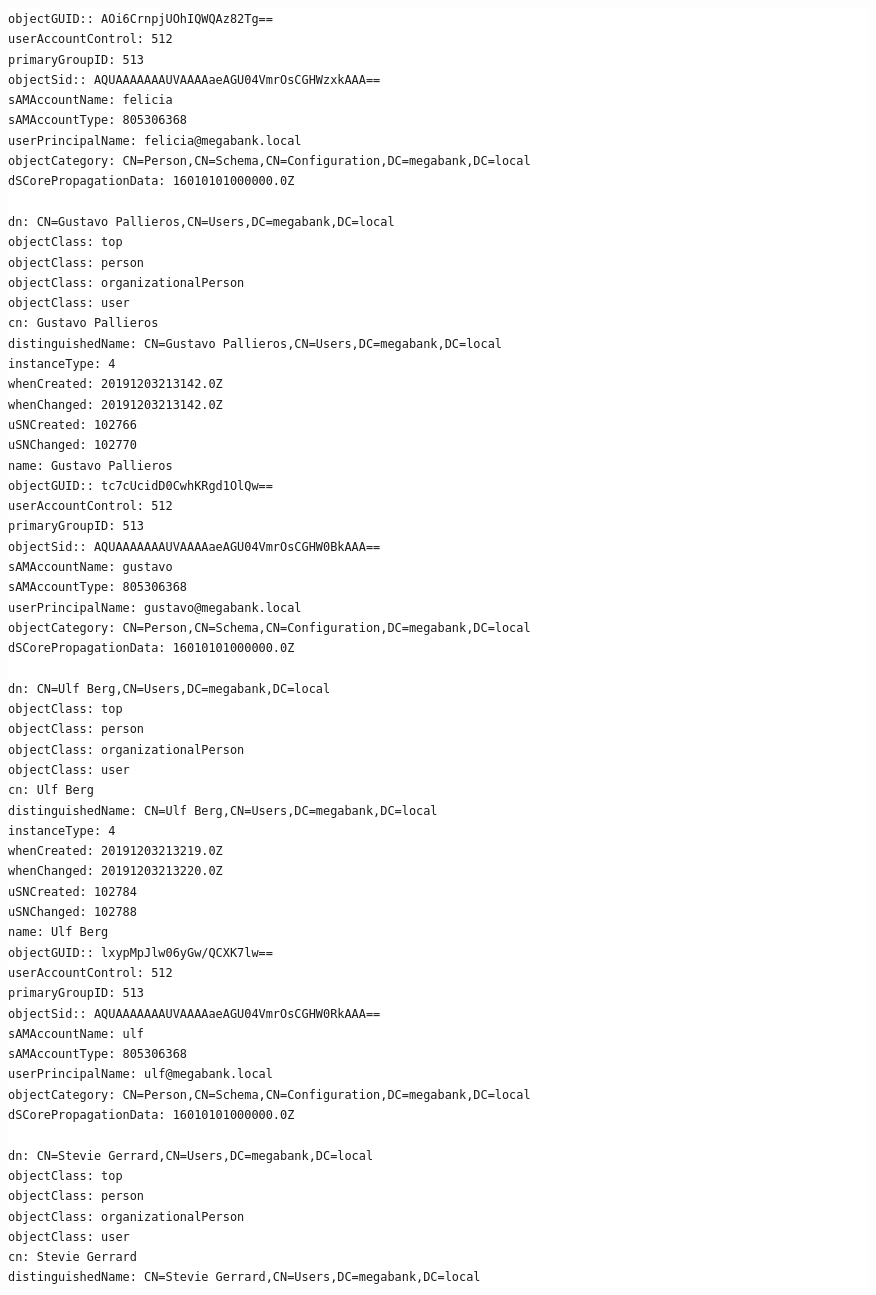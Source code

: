```text
objectGUID:: AOi6CrnpjUOhIQWQAz82Tg==
userAccountControl: 512
primaryGroupID: 513
objectSid:: AQUAAAAAAAUVAAAAaeAGU04VmrOsCGHWzxkAAA==
sAMAccountName: felicia
sAMAccountType: 805306368
userPrincipalName: felicia@megabank.local
objectCategory: CN=Person,CN=Schema,CN=Configuration,DC=megabank,DC=local
dSCorePropagationData: 16010101000000.0Z

dn: CN=Gustavo Pallieros,CN=Users,DC=megabank,DC=local
objectClass: top
objectClass: person
objectClass: organizationalPerson
objectClass: user
cn: Gustavo Pallieros
distinguishedName: CN=Gustavo Pallieros,CN=Users,DC=megabank,DC=local
instanceType: 4
whenCreated: 20191203213142.0Z
whenChanged: 20191203213142.0Z
uSNCreated: 102766
uSNChanged: 102770
name: Gustavo Pallieros
objectGUID:: tc7cUcidD0CwhKRgd1OlQw==
userAccountControl: 512
primaryGroupID: 513
objectSid:: AQUAAAAAAAUVAAAAaeAGU04VmrOsCGHW0BkAAA==
sAMAccountName: gustavo
sAMAccountType: 805306368
userPrincipalName: gustavo@megabank.local
objectCategory: CN=Person,CN=Schema,CN=Configuration,DC=megabank,DC=local
dSCorePropagationData: 16010101000000.0Z

dn: CN=Ulf Berg,CN=Users,DC=megabank,DC=local
objectClass: top
objectClass: person
objectClass: organizationalPerson
objectClass: user
cn: Ulf Berg
distinguishedName: CN=Ulf Berg,CN=Users,DC=megabank,DC=local
instanceType: 4
whenCreated: 20191203213219.0Z
whenChanged: 20191203213220.0Z
uSNCreated: 102784
uSNChanged: 102788
name: Ulf Berg
objectGUID:: lxypMpJlw06yGw/QCXK7lw==
userAccountControl: 512
primaryGroupID: 513
objectSid:: AQUAAAAAAAUVAAAAaeAGU04VmrOsCGHW0RkAAA==
sAMAccountName: ulf
sAMAccountType: 805306368
userPrincipalName: ulf@megabank.local
objectCategory: CN=Person,CN=Schema,CN=Configuration,DC=megabank,DC=local
dSCorePropagationData: 16010101000000.0Z

dn: CN=Stevie Gerrard,CN=Users,DC=megabank,DC=local
objectClass: top
objectClass: person
objectClass: organizationalPerson
objectClass: user
cn: Stevie Gerrard
distinguishedName: CN=Stevie Gerrard,CN=Users,DC=megabank,DC=local
```